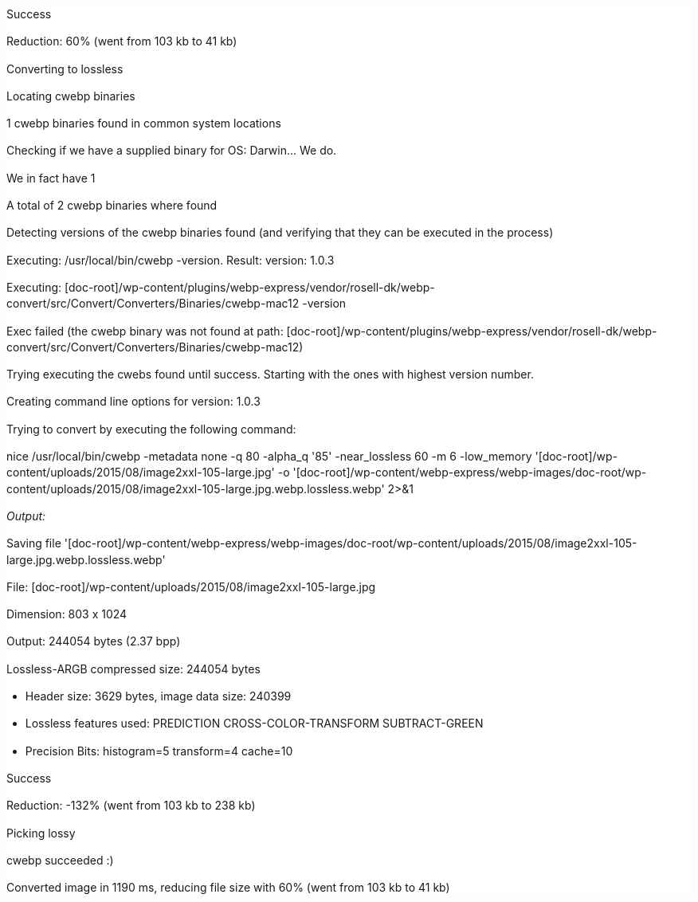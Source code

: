 Success

Reduction: 60% (went from 103 kb to 41 kb)


Converting to lossless

Locating cwebp binaries

1 cwebp binaries found in common system locations

Checking if we have a supplied binary for OS: Darwin... We do.

We in fact have 1

A total of 2 cwebp binaries where found

Detecting versions of the cwebp binaries found (and verifying that they can be executed in the process)

Executing: /usr/local/bin/cwebp -version. Result: version: 1.0.3

Executing: [doc-root]/wp-content/plugins/webp-express/vendor/rosell-dk/webp-convert/src/Convert/Converters/Binaries/cwebp-mac12 -version

Exec failed (the cwebp binary was not found at path: [doc-root]/wp-content/plugins/webp-express/vendor/rosell-dk/webp-convert/src/Convert/Converters/Binaries/cwebp-mac12)

Trying executing the cwebs found until success. Starting with the ones with highest version number.

Creating command line options for version: 1.0.3

Trying to convert by executing the following command:

nice /usr/local/bin/cwebp -metadata none -q 80 -alpha_q '85' -near_lossless 60 -m 6 -low_memory '[doc-root]/wp-content/uploads/2015/08/image2xxl-105-large.jpg' -o '[doc-root]/wp-content/webp-express/webp-images/doc-root/wp-content/uploads/2015/08/image2xxl-105-large.jpg.webp.lossless.webp' 2>&1


*Output:* 

Saving file '[doc-root]/wp-content/webp-express/webp-images/doc-root/wp-content/uploads/2015/08/image2xxl-105-large.jpg.webp.lossless.webp'

File:      [doc-root]/wp-content/uploads/2015/08/image2xxl-105-large.jpg

Dimension: 803 x 1024

Output:    244054 bytes (2.37 bpp)

Lossless-ARGB compressed size: 244054 bytes

  * Header size: 3629 bytes, image data size: 240399

  * Lossless features used: PREDICTION CROSS-COLOR-TRANSFORM SUBTRACT-GREEN

  * Precision Bits: histogram=5 transform=4 cache=10


Success

Reduction: -132% (went from 103 kb to 238 kb)


Picking lossy

cwebp succeeded :)


Converted image in 1190 ms, reducing file size with 60% (went from 103 kb to 41 kb)

